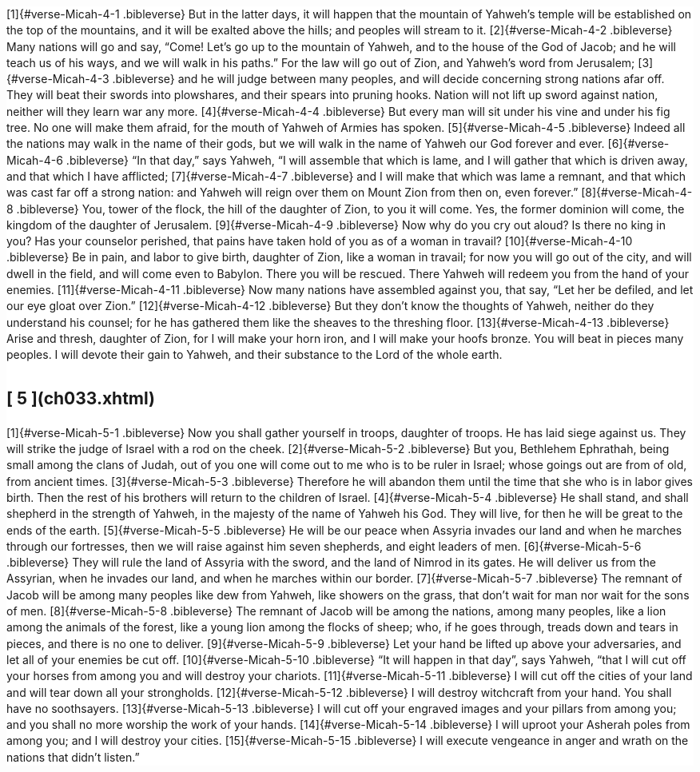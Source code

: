 [1]{#verse-Micah-4-1 .bibleverse} But in the latter days, it will happen that the mountain of Yahweh’s temple will be established on the top of the mountains, and it will be exalted above the hills; and peoples will stream to it. [2]{#verse-Micah-4-2 .bibleverse} Many nations will go and say, “Come! Let’s go up to the mountain of Yahweh, and to the house of the God of Jacob; and he will teach us of his ways, and we will walk in his paths.” For the law will go out of Zion, and Yahweh’s word from Jerusalem; [3]{#verse-Micah-4-3 .bibleverse} and he will judge between many peoples, and will decide concerning strong nations afar off. They will beat their swords into plowshares, and their spears into pruning hooks. Nation will not lift up sword against nation, neither will they learn war any more. [4]{#verse-Micah-4-4 .bibleverse} But every man will sit under his vine and under his fig tree. No one will make them afraid, for the mouth of Yahweh of Armies has spoken. [5]{#verse-Micah-4-5 .bibleverse} Indeed all the nations may walk in the name of their gods, but we will walk in the name of Yahweh our God forever and ever. [6]{#verse-Micah-4-6 .bibleverse} “In that day,” says Yahweh, “I will assemble that which is lame, and I will gather that which is driven away, and that which I have afflicted; [7]{#verse-Micah-4-7 .bibleverse} and I will make that which was lame a remnant, and that which was cast far off a strong nation: and Yahweh will reign over them on Mount Zion from then on, even forever.” [8]{#verse-Micah-4-8 .bibleverse} You, tower of the flock, the hill of the daughter of Zion, to you it will come. Yes, the former dominion will come, the kingdom of the daughter of Jerusalem. [9]{#verse-Micah-4-9 .bibleverse} Now why do you cry out aloud? Is there no king in you? Has your counselor perished, that pains have taken hold of you as of a woman in travail? [10]{#verse-Micah-4-10 .bibleverse} Be in pain, and labor to give birth, daughter of Zion, like a woman in travail; for now you will go out of the city, and will dwell in the field, and will come even to Babylon. There you will be rescued. There Yahweh will redeem you from the hand of your enemies. [11]{#verse-Micah-4-11 .bibleverse} Now many nations have assembled against you, that say, “Let her be defiled, and let our eye gloat over Zion.” [12]{#verse-Micah-4-12 .bibleverse} But they don’t know the thoughts of Yahweh, neither do they understand his counsel; for he has gathered them like the sheaves to the threshing floor. [13]{#verse-Micah-4-13 .bibleverse} Arise and thresh, daughter of Zion, for I will make your horn iron, and I will make your hoofs bronze. You will beat in pieces many peoples. I will devote their gain to Yahweh, and their substance to the Lord of the whole earth. 

<h2 class="chaptertitle">[&nbsp;5&nbsp;](ch033.xhtml)<span><span id="chapter-Micah-5"></span></span></h2>
 
[1]{#verse-Micah-5-1 .bibleverse} Now you shall gather yourself in troops, daughter of troops. He has laid siege against us. They will strike the judge of Israel with a rod on the cheek. [2]{#verse-Micah-5-2 .bibleverse} But you, Bethlehem Ephrathah, being small among the clans of Judah, out of you one will come out to me who is to be ruler in Israel; whose goings out are from of old, from ancient times. [3]{#verse-Micah-5-3 .bibleverse} Therefore he will abandon them until the time that she who is in labor gives birth. Then the rest of his brothers will return to the children of Israel. [4]{#verse-Micah-5-4 .bibleverse} He shall stand, and shall shepherd in the strength of Yahweh, in the majesty of the name of Yahweh his God. They will live, for then he will be great to the ends of the earth. [5]{#verse-Micah-5-5 .bibleverse} He will be our peace when Assyria invades our land and when he marches through our fortresses, then we will raise against him seven shepherds, and eight leaders of men. [6]{#verse-Micah-5-6 .bibleverse} They will rule the land of Assyria with the sword, and the land of Nimrod in its gates. He will deliver us from the Assyrian, when he invades our land, and when he marches within our border. [7]{#verse-Micah-5-7 .bibleverse} The remnant of Jacob will be among many peoples like dew from Yahweh, like showers on the grass, that don’t wait for man nor wait for the sons of men. [8]{#verse-Micah-5-8 .bibleverse} The remnant of Jacob will be among the nations, among many peoples, like a lion among the animals of the forest, like a young lion among the flocks of sheep; who, if he goes through, treads down and tears in pieces, and there is no one to deliver. [9]{#verse-Micah-5-9 .bibleverse} Let your hand be lifted up above your adversaries, and let all of your enemies be cut off. [10]{#verse-Micah-5-10 .bibleverse} “It will happen in that day”, says Yahweh, “that I will cut off your horses from among you and will destroy your chariots. [11]{#verse-Micah-5-11 .bibleverse} I will cut off the cities of your land and will tear down all your strongholds. [12]{#verse-Micah-5-12 .bibleverse} I will destroy witchcraft from your hand. You shall have no soothsayers. [13]{#verse-Micah-5-13 .bibleverse} I will cut off your engraved images and your pillars from among you; and you shall no more worship the work of your hands. [14]{#verse-Micah-5-14 .bibleverse} I will uproot your Asherah poles from among you; and I will destroy your cities. [15]{#verse-Micah-5-15 .bibleverse} I will execute vengeance in anger and wrath on the nations that didn’t listen.” 
